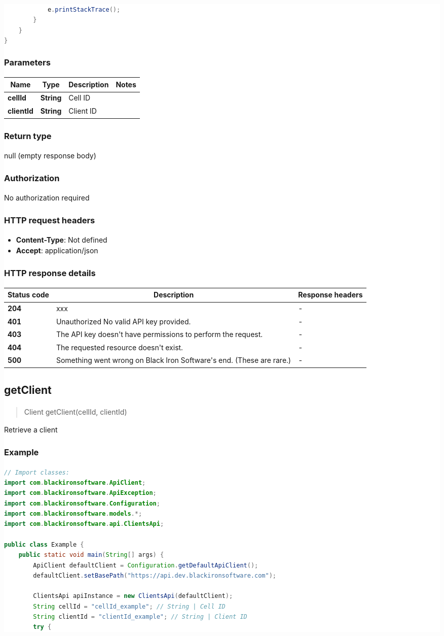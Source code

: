 ```java
            e.printStackTrace();
        }
    }
}
```

### Parameters


Name | Type | Description  | Notes
------------- | ------------- | ------------- | -------------
 **cellId** | **String**| Cell ID |
 **clientId** | **String**| Client ID |

### Return type

null (empty response body)

### Authorization

No authorization required

### HTTP request headers

- **Content-Type**: Not defined
- **Accept**: application/json

### HTTP response details
| Status code | Description | Response headers |
|-------------|-------------|------------------|
| **204** | xxx |  -  |
| **401** | Unauthorized  No valid API key provided. |  -  |
| **403** | The API key doesn&#39;t have permissions to perform the request. |  -  |
| **404** | The requested resource doesn&#39;t exist. |  -  |
| **500** | Something went wrong on Black Iron Software&#39;s end. (These are rare.) |  -  |


## getClient

> Client getClient(cellId, clientId)

Retrieve a client

### Example

```java
// Import classes:
import com.blackironsoftware.ApiClient;
import com.blackironsoftware.ApiException;
import com.blackironsoftware.Configuration;
import com.blackironsoftware.models.*;
import com.blackironsoftware.api.ClientsApi;

public class Example {
    public static void main(String[] args) {
        ApiClient defaultClient = Configuration.getDefaultApiClient();
        defaultClient.setBasePath("https://api.dev.blackironsoftware.com");

        ClientsApi apiInstance = new ClientsApi(defaultClient);
        String cellId = "cellId_example"; // String | Cell ID
        String clientId = "clientId_example"; // String | Client ID
        try {
```